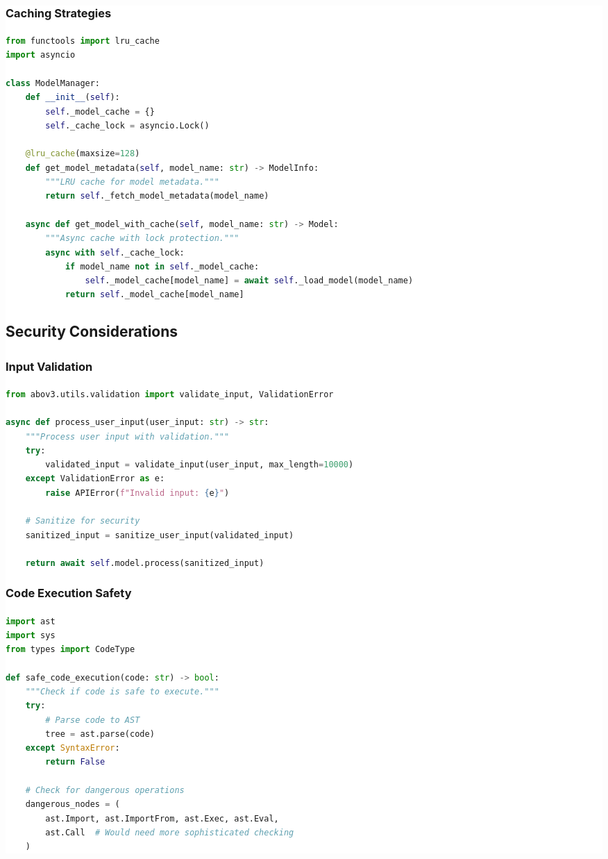 ### Caching Strategies

```python
from functools import lru_cache
import asyncio

class ModelManager:
    def __init__(self):
        self._model_cache = {}
        self._cache_lock = asyncio.Lock()
    
    @lru_cache(maxsize=128)
    def get_model_metadata(self, model_name: str) -> ModelInfo:
        """LRU cache for model metadata."""
        return self._fetch_model_metadata(model_name)
    
    async def get_model_with_cache(self, model_name: str) -> Model:
        """Async cache with lock protection."""
        async with self._cache_lock:
            if model_name not in self._model_cache:
                self._model_cache[model_name] = await self._load_model(model_name)
            return self._model_cache[model_name]
```

## Security Considerations

### Input Validation

```python
from abov3.utils.validation import validate_input, ValidationError

async def process_user_input(user_input: str) -> str:
    """Process user input with validation."""
    try:
        validated_input = validate_input(user_input, max_length=10000)
    except ValidationError as e:
        raise APIError(f"Invalid input: {e}")
    
    # Sanitize for security
    sanitized_input = sanitize_user_input(validated_input)
    
    return await self.model.process(sanitized_input)
```

### Code Execution Safety

```python
import ast
import sys
from types import CodeType

def safe_code_execution(code: str) -> bool:
    """Check if code is safe to execute."""
    try:
        # Parse code to AST
        tree = ast.parse(code)
    except SyntaxError:
        return False
    
    # Check for dangerous operations
    dangerous_nodes = (
        ast.Import, ast.ImportFrom, ast.Exec, ast.Eval,
        ast.Call  # Would need more sophisticated checking
    )
```